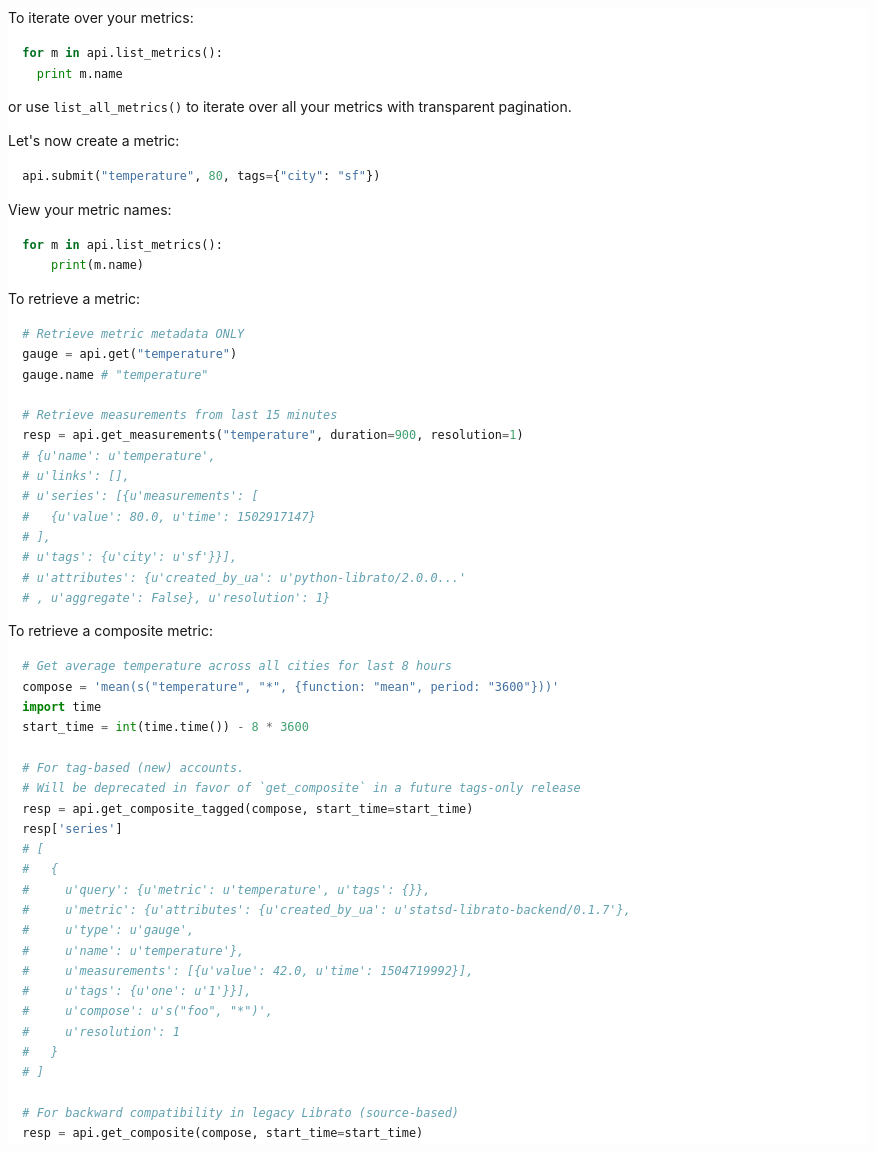 To iterate over your metrics:

```python
  for m in api.list_metrics():
    print m.name
```

or use `list_all_metrics()` to iterate over all your metrics with
transparent pagination.

Let's now create a metric:

```python
  api.submit("temperature", 80, tags={"city": "sf"})
```

View your metric names:

```python
  for m in api.list_metrics():
      print(m.name)
```

To retrieve a metric:

```python
  # Retrieve metric metadata ONLY
  gauge = api.get("temperature")
  gauge.name # "temperature"

  # Retrieve measurements from last 15 minutes
  resp = api.get_measurements("temperature", duration=900, resolution=1)
  # {u'name': u'temperature',
  # u'links': [],
  # u'series': [{u'measurements': [
  #   {u'value': 80.0, u'time': 1502917147}
  # ],
  # u'tags': {u'city': u'sf'}}],
  # u'attributes': {u'created_by_ua': u'python-librato/2.0.0...'
  # , u'aggregate': False}, u'resolution': 1}
```

To retrieve a composite metric:

```python
  # Get average temperature across all cities for last 8 hours
  compose = 'mean(s("temperature", "*", {function: "mean", period: "3600"}))'
  import time
  start_time = int(time.time()) - 8 * 3600

  # For tag-based (new) accounts.
  # Will be deprecated in favor of `get_composite` in a future tags-only release
  resp = api.get_composite_tagged(compose, start_time=start_time)
  resp['series']
  # [
  #   {
  #     u'query': {u'metric': u'temperature', u'tags': {}},
  #     u'metric': {u'attributes': {u'created_by_ua': u'statsd-librato-backend/0.1.7'},
  #     u'type': u'gauge',
  #     u'name': u'temperature'},
  #     u'measurements': [{u'value': 42.0, u'time': 1504719992}],
  #     u'tags': {u'one': u'1'}}],
  #     u'compose': u's("foo", "*")',
  #     u'resolution': 1
  #   }
  # ]

  # For backward compatibility in legacy Librato (source-based)
  resp = api.get_composite(compose, start_time=start_time)
```